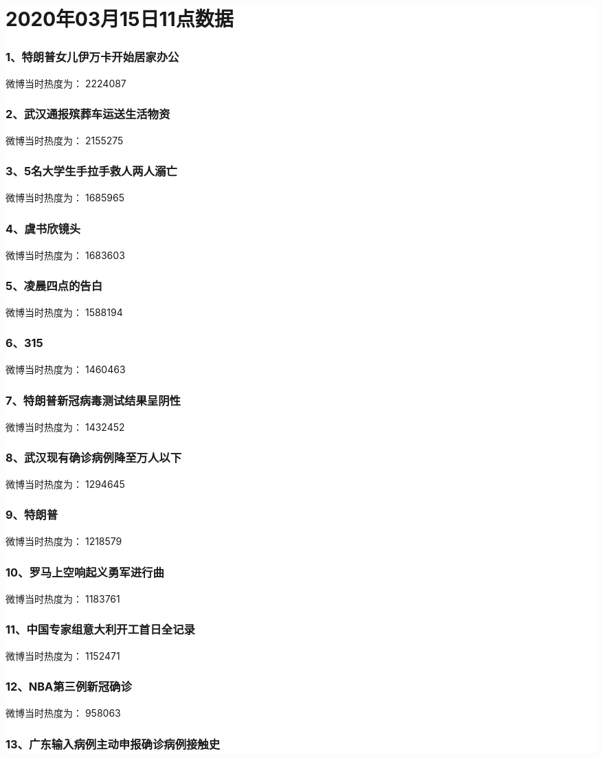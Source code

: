#  2020年03月15日11点数据

### 1、特朗普女儿伊万卡开始居家办公

微博当时热度为： 2224087

### 2、武汉通报殡葬车运送生活物资

微博当时热度为： 2155275

### 3、5名大学生手拉手救人两人溺亡

微博当时热度为： 1685965

### 4、虞书欣镜头

微博当时热度为： 1683603

### 5、凌晨四点的告白

微博当时热度为： 1588194

### 6、315

微博当时热度为： 1460463

### 7、特朗普新冠病毒测试结果呈阴性

微博当时热度为： 1432452

### 8、武汉现有确诊病例降至万人以下

微博当时热度为： 1294645

### 9、特朗普

微博当时热度为： 1218579

### 10、罗马上空响起义勇军进行曲

微博当时热度为： 1183761

### 11、中国专家组意大利开工首日全记录

微博当时热度为： 1152471

### 12、NBA第三例新冠确诊

微博当时热度为： 958063

### 13、广东输入病例主动申报确诊病例接触史
